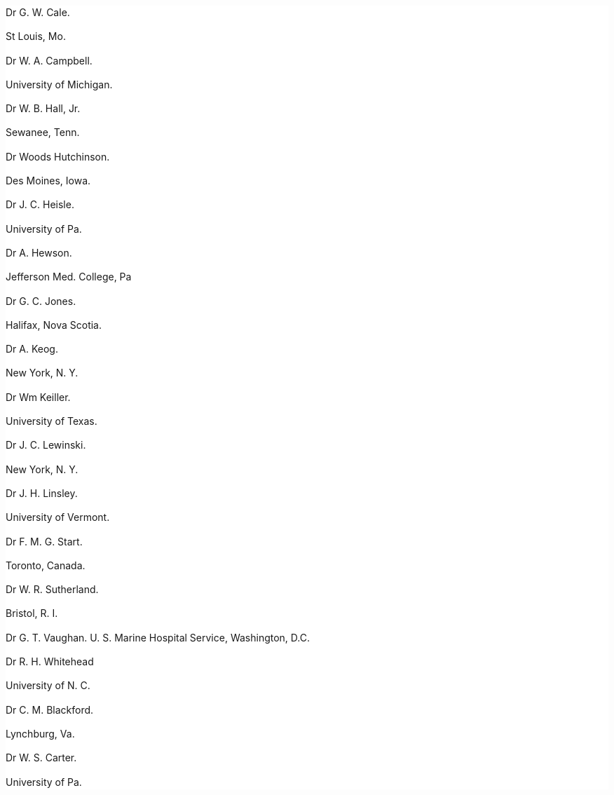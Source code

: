 Dr G. W. Cale.

St Louis, Mo.

Dr W. A. Campbell.

University of Michigan.

Dr W. B. Hall, Jr.

Sewanee, Tenn.

Dr Woods Hutchinson.

Des Moines, Iowa.

Dr J. C. Heisle.

University of Pa.

Dr A. Hewson.

Jefferson Med. College, Pa

Dr G. C. Jones.

Halifax, Nova Scotia.

Dr A. Keog.

New York, N. Y.

Dr Wm Keiller.

University of Texas.

Dr J. C. Lewinski.

New York, N. Y.

Dr J. H. Linsley.

University of Vermont.

Dr F. M. G. Start.

Toronto, Canada.

Dr W. R. Sutherland.

Bristol, R. I.

Dr G. T. Vaughan. U. S. Marine Hospital Service, Washington, D.C.

Dr R. H. Whitehead

University of N. C.

Dr C. M. Blackford.

Lynchburg, Va.

Dr W. S. Carter.

University of Pa.
